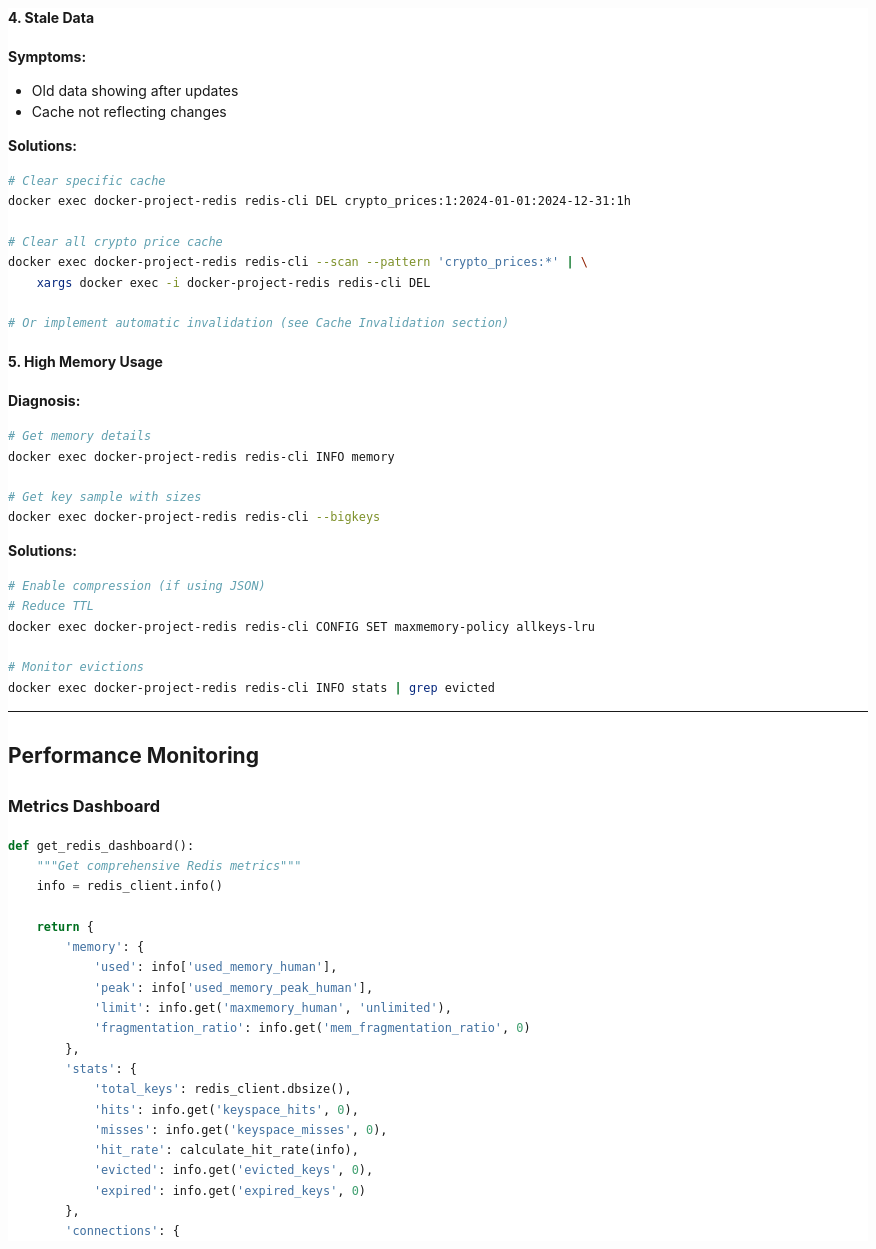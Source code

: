 #### 4. Stale Data

**Symptoms:**
- Old data showing after updates
- Cache not reflecting changes

**Solutions:**
```bash
# Clear specific cache
docker exec docker-project-redis redis-cli DEL crypto_prices:1:2024-01-01:2024-12-31:1h

# Clear all crypto price cache
docker exec docker-project-redis redis-cli --scan --pattern 'crypto_prices:*' | \
    xargs docker exec -i docker-project-redis redis-cli DEL

# Or implement automatic invalidation (see Cache Invalidation section)
```

#### 5. High Memory Usage

**Diagnosis:**
```bash
# Get memory details
docker exec docker-project-redis redis-cli INFO memory

# Get key sample with sizes
docker exec docker-project-redis redis-cli --bigkeys
```

**Solutions:**
```bash
# Enable compression (if using JSON)
# Reduce TTL
docker exec docker-project-redis redis-cli CONFIG SET maxmemory-policy allkeys-lru

# Monitor evictions
docker exec docker-project-redis redis-cli INFO stats | grep evicted
```

---

## Performance Monitoring

### Metrics Dashboard

```python
def get_redis_dashboard():
    """Get comprehensive Redis metrics"""
    info = redis_client.info()
    
    return {
        'memory': {
            'used': info['used_memory_human'],
            'peak': info['used_memory_peak_human'],
            'limit': info.get('maxmemory_human', 'unlimited'),
            'fragmentation_ratio': info.get('mem_fragmentation_ratio', 0)
        },
        'stats': {
            'total_keys': redis_client.dbsize(),
            'hits': info.get('keyspace_hits', 0),
            'misses': info.get('keyspace_misses', 0),
            'hit_rate': calculate_hit_rate(info),
            'evicted': info.get('evicted_keys', 0),
            'expired': info.get('expired_keys', 0)
        },
        'connections': {
```